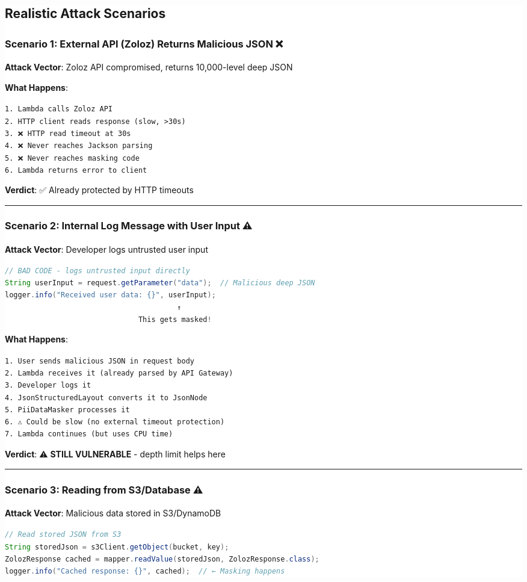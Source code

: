 
## Realistic Attack Scenarios

### Scenario 1: External API (Zoloz) Returns Malicious JSON ❌

**Attack Vector**: Zoloz API compromised, returns 10,000-level deep JSON

**What Happens**:
```
1. Lambda calls Zoloz API
2. HTTP client reads response (slow, >30s)
3. ❌ HTTP read timeout at 30s
4. ❌ Never reaches Jackson parsing
5. ❌ Never reaches masking code
6. Lambda returns error to client
```

**Verdict**: ✅ Already protected by HTTP timeouts

---

### Scenario 2: Internal Log Message with User Input ⚠️

**Attack Vector**: Developer logs untrusted user input

```java
// BAD CODE - logs untrusted input directly
String userInput = request.getParameter("data");  // Malicious deep JSON
logger.info("Received user data: {}", userInput);
                                        ↑
                               This gets masked!
```

**What Happens**:
```
1. User sends malicious JSON in request body
2. Lambda receives it (already parsed by API Gateway)
3. Developer logs it
4. JsonStructuredLayout converts it to JsonNode
5. PiiDataMasker processes it
6. ⚠️ Could be slow (no external timeout protection)
7. Lambda continues (but uses CPU time)
```

**Verdict**: ⚠️ **STILL VULNERABLE** - depth limit helps here

---

### Scenario 3: Reading from S3/Database ⚠️

**Attack Vector**: Malicious data stored in S3/DynamoDB

```java
// Read stored JSON from S3
String storedJson = s3Client.getObject(bucket, key);
ZolozResponse cached = mapper.readValue(storedJson, ZolozResponse.class);
logger.info("Cached response: {}", cached);  // ← Masking happens
```
